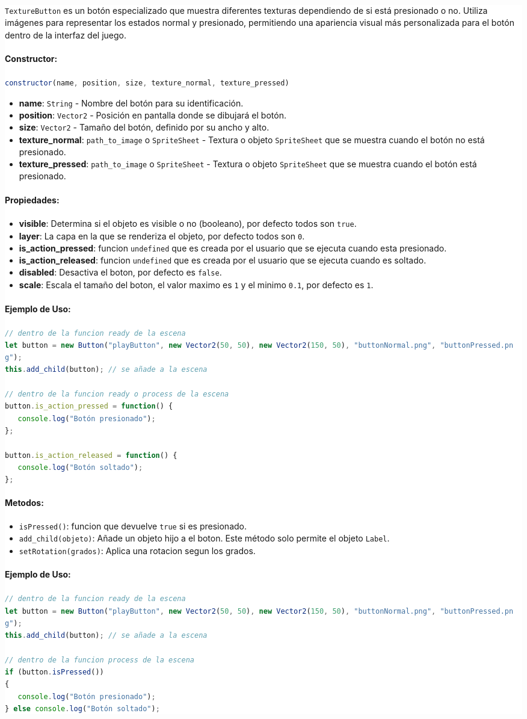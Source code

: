  `TextureButton` es un botón especializado que muestra diferentes texturas dependiendo de si está presionado o no. Utiliza imágenes para representar los estados normal y presionado, permitiendo una apariencia visual más personalizada para el botón dentro de la interfaz del juego.

#### Constructor:

```javascript
constructor(name, position, size, texture_normal, texture_pressed)
```
- **name**: `String` - Nombre del botón para su identificación.
- **position**: `Vector2` - Posición en pantalla donde se dibujará el botón.
- **size**: `Vector2` - Tamaño del botón, definido por su ancho y alto.
- **texture_normal**: `path_to_image` o `SpriteSheet` - Textura o objeto `SpriteSheet` que se muestra cuando el botón no está presionado.
- **texture_pressed**: `path_to_image` o `SpriteSheet` - Textura o objeto `SpriteSheet` que se muestra cuando el botón está presionado.

#### Propiedades:

 - **visible**: Determina si el objeto es visible o no (booleano), por defecto todos son `true`.
 - **layer**: La capa en la que se renderiza el objeto, por defecto todos son `0`.
 - **is_action_pressed**: funcion `undefined` que es creada por el usuario que se ejecuta cuando esta presionado.
 - **is_action_released**: funcion `undefined` que es creada por el usuario que se ejecuta cuando es soltado.
 - **disabled**: Desactiva el boton, por defecto es `false`.
 - **scale**: Escala el tamaño del boton, el valor maximo es `1` y el minimo `0.1`, por defecto es `1`.

 #### Ejemplo de Uso:
 ```javascript
 // dentro de la funcion ready de la escena
let button = new Button("playButton", new Vector2(50, 50), new Vector2(150, 50), "buttonNormal.png", "buttonPressed.png");
this.add_child(button); // se añade a la escena

// dentro de la funcion ready o process de la escena
button.is_action_pressed = function() {
    console.log("Botón presionado");
};

button.is_action_released = function() {
    console.log("Botón soltado");
};
 ```
#### Metodos:

 - `isPressed()`: funcion que devuelve `true` si es presionado.
 - `add_child(objeto)`: Añade un objeto hijo a el boton. Este método solo permite el  objeto `Label`. 
 - `setRotation(grados)`: Aplica una rotacion segun los grados.

#### Ejemplo de Uso:
 ```javascript
 // dentro de la funcion ready de la escena
let button = new Button("playButton", new Vector2(50, 50), new Vector2(150, 50), "buttonNormal.png", "buttonPressed.png");
this.add_child(button); // se añade a la escena

// dentro de la funcion process de la escena
if (button.isPressed())
{
    console.log("Botón presionado");
} else console.log("Botón soltado");

 ```